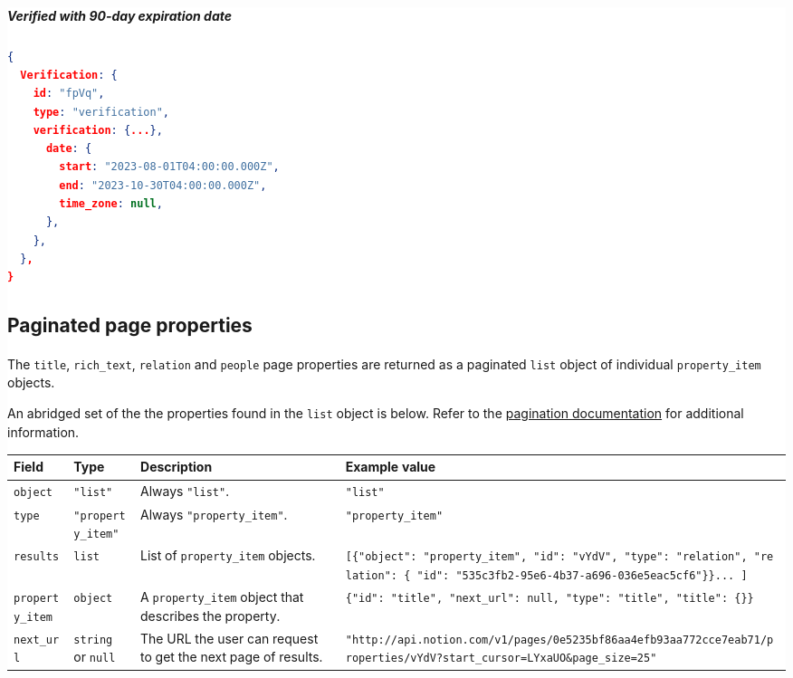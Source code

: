 ##### Verified with 90-day expiration date

```json
{
  Verification: {
    id: "fpVq",
    type: "verification",
    verification: {...},
      date: {
        start: "2023-08-01T04:00:00.000Z",
        end: "2023-10-30T04:00:00.000Z",
        time_zone: null,
      },
    },
  },
}
```

## Paginated page properties

The `title`, `rich_text`, `relation` and `people` page properties are returned as a paginated `list` object of individual `property_item` objects. 

An abridged set of the the properties found in the `list` object is below. Refer to the [pagination documentation](https://developers.notion.com/reference/intro#pagination) for additional information.

| Field           | Type               | Description                                                   | Example value                                                                                                                      |
| :-------------- | :----------------- | :------------------------------------------------------------ | :--------------------------------------------------------------------------------------------------------------------------------- |
| `object`        | `"list"`           | Always `"list"`.                                              | `"list"`                                                                                                                           |
| `type`          | `"property_item"`  | Always `"property_item"`.                                     | `"property_item"`                                                                                                                  |
| `results`       | `list`             | List of `property_item` objects.                              | `[{"object": "property_item", "id": "vYdV", "type": "relation", "relation": { "id": "535c3fb2-95e6-4b37-a696-036e5eac5cf6"}}... ]` |
| `property_item` | `object`           | A `property_item` object that describes the property.         | `{"id": "title", "next_url": null, "type": "title", "title": {}}`                                                                  |
| `next_url`      | `string` or `null` | The URL the user can request to get the next page of results. | `"http://api.notion.com/v1/pages/0e5235bf86aa4efb93aa772cce7eab71/properties/vYdV?start_cursor=LYxaUO&page_size=25"`               |